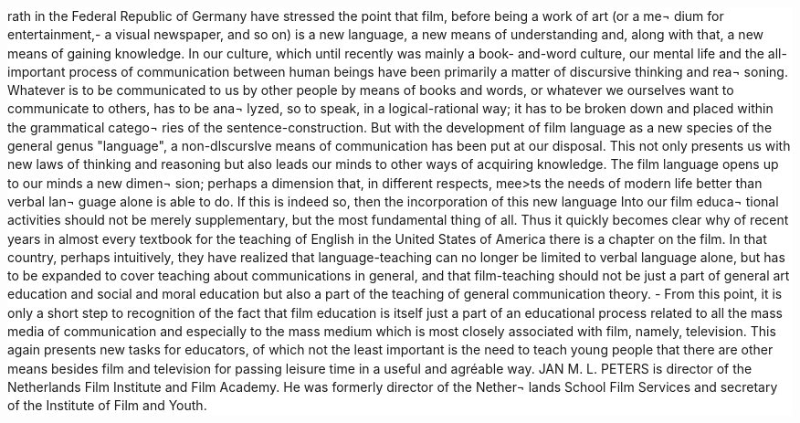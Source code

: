rath in the Federal Republic of Germany have stressed
the point that film, before being a work of art (or a me¬
dium for entertainment,- a visual newspaper, and so on)
is a new language, a new means of understanding and,
along with that, a new means of gaining knowledge.
In our culture, which until recently was mainly a book-
and-word culture, our mental life and the all-important
process of communication between human beings have
been primarily a matter of discursive thinking and rea¬
soning. Whatever is to be communicated to us by other
people by means of books and words, or whatever we
ourselves want to communicate to others, has to be ana¬
lyzed, so to speak, in a logical-rational way; it has to be
broken down and placed within the grammatical catego¬
ries of the sentence-construction.
But with the development of film language as a new
species of the general genus "language", a non-dlscurslve
means of communication has been put at our disposal.
This not only presents us with new laws of thinking and
reasoning but also leads our minds to other ways of
acquiring knowledge.
The film language opens up to our minds a new dimen¬
sion; perhaps a dimension that, in different respects,
mee>ts the needs of modern life better than verbal lan¬
guage alone is able to do. If this is indeed so, then the
incorporation of this new language Into our film educa¬
tional activities should not be merely supplementary, but
the most fundamental thing of all.
Thus it quickly becomes clear why of recent years in
almost every textbook for the teaching of English in the
United States of America there is a chapter on the film.
In that country, perhaps intuitively, they have realized
that language-teaching can no longer be limited to verbal
language alone, but has to be expanded to cover teaching
about communications in general, and that film-teaching
should not be just a part of general art education and
social and moral education but also a part of the teaching
of general communication theory. -
From this point, it is only a short step to recognition
of the fact that film education is itself just a part of an
educational process related to all the mass media of
communication and especially to the mass medium which
is most closely associated with film, namely, television.
This again presents new tasks for educators, of which
not the least important is the need to teach young people
that there are other means besides film and television
for passing leisure time in a useful and agréable way.
JAN M. L. PETERS is director of the Netherlands Film Institute
and Film Academy. He was formerly director of the Nether¬
lands School Film Services and secretary of the Institute of
Film and Youth.
